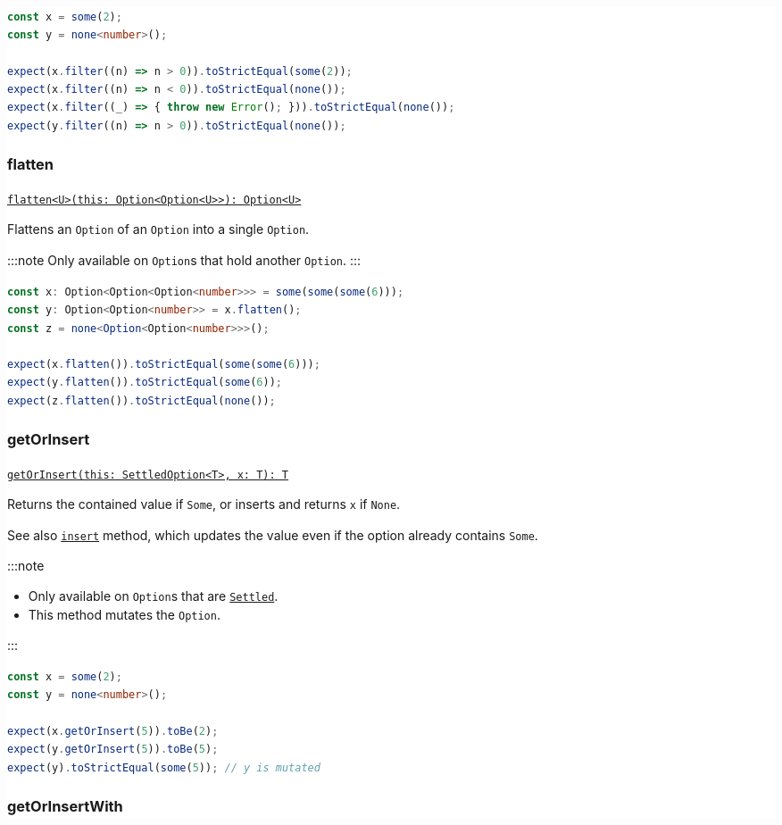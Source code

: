 ```ts
const x = some(2);
const y = none<number>();

expect(x.filter((n) => n > 0)).toStrictEqual(some(2));
expect(x.filter((n) => n < 0)).toStrictEqual(none());
expect(x.filter((_) => { throw new Error(); })).toStrictEqual(none());
expect(y.filter((n) => n > 0)).toStrictEqual(none());
```

### flatten

[`flatten<U>(this: Option<Option<U>>): Option<U>`](../api/Option/interfaces/Optional.mdx#flatten)

Flattens an `Option` of an `Option` into a single `Option`.

:::note
Only available on `Option`s that hold another `Option`.
:::

```ts
const x: Option<Option<Option<number>>> = some(some(some(6)));
const y: Option<Option<number>> = x.flatten();
const z = none<Option<Option<number>>>();

expect(x.flatten()).toStrictEqual(some(some(6)));
expect(y.flatten()).toStrictEqual(some(6));
expect(z.flatten()).toStrictEqual(none());
```

### getOrInsert

[`getOrInsert(this: SettledOption<T>, x: T): T`](../api/Option/interfaces/Optional.mdx#getorinsert)

Returns the contained value if `Some`, or inserts and returns `x` if `None`.

See also [`insert`](#insert) method, which updates the value even if the option
already contains `Some`.

:::note

- Only available on `Option`s that are [`Settled`](../api/Option/type-aliases/SettledOption.mdx).
- This method mutates the `Option`.

:::

```ts
const x = some(2);
const y = none<number>();

expect(x.getOrInsert(5)).toBe(2);
expect(y.getOrInsert(5)).toBe(5);
expect(y).toStrictEqual(some(5)); // y is mutated
```

### getOrInsertWith
